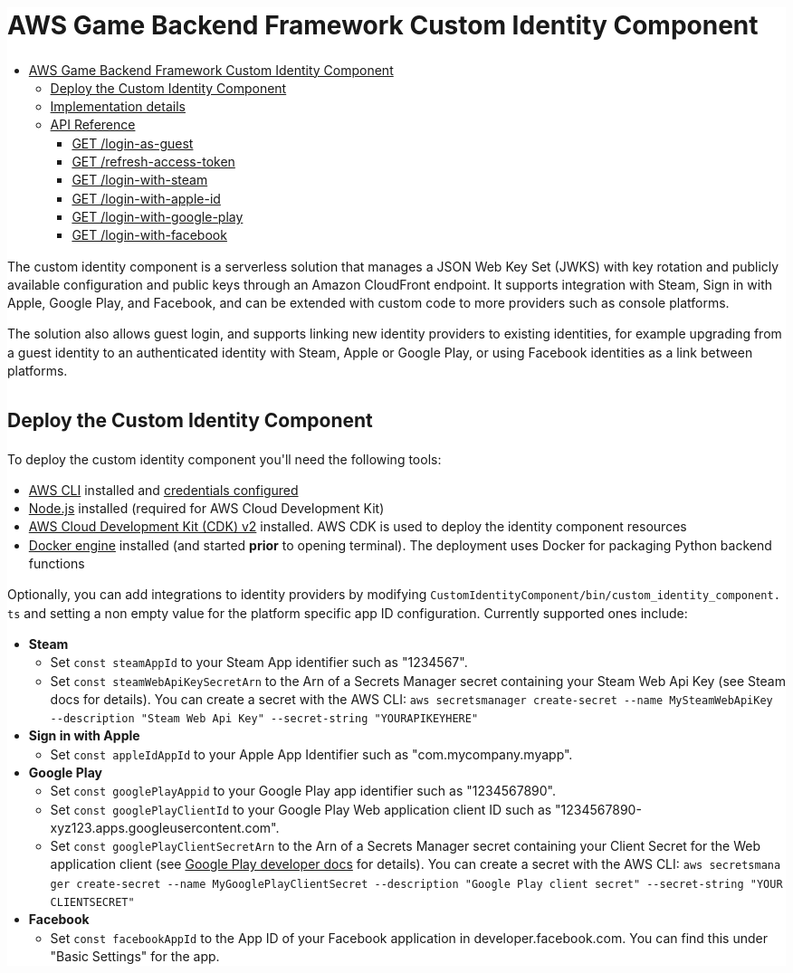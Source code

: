 # AWS Game Backend Framework Custom Identity Component

- [AWS Game Backend Framework Custom Identity Component](#aws-game-backend-framework-custom-identity-component)
  * [Deploy the Custom Identity Component](#deploy-the-custom-identity-component)
  * [Implementation details](#implementation-details)
  * [API Reference](#api-reference)
    + [GET /login-as-guest](#get-login-as-guest)
    + [GET /refresh-access-token](#get-refresh-access-token)
    + [GET /login-with-steam](#get-login-with-steam)
    + [GET /login-with-apple-id](#get-login-with-apple-id)
    + [GET /login-with-google-play](#get-login-with-google-play)
    + [GET /login-with-facebook](#get-login-with-facebook)

The custom identity component is a serverless solution that manages a JSON Web Key Set (JWKS) with key rotation and publicly available configuration and public keys through an Amazon CloudFront endpoint. It supports integration with Steam, Sign in with Apple, Google Play, and Facebook, and can be extended with custom code to more providers such as console platforms.

The solution also allows guest login, and supports linking new identity providers to existing identities, for example upgrading from a guest identity to an authenticated identity with Steam, Apple or Google Play, or using Facebook identities as a link between platforms.

## Deploy the Custom Identity Component

To deploy the custom identity component you'll need the following tools:
* [AWS CLI](https://docs.aws.amazon.com/cli/latest/userguide/getting-started-install.html) installed and [credentials configured](https://docs.aws.amazon.com/cli/latest/userguide/cli-configure-files.html)
* [Node.js](https://nodejs.org/en/download) installed (required for AWS Cloud Development Kit)
* [AWS Cloud Development Kit (CDK) v2](https://docs.aws.amazon.com/cdk/v2/guide/cli.html) installed. AWS CDK is used to deploy the identity component resources
* [Docker engine](https://docs.docker.com/engine/install/) installed (and started **prior** to opening terminal). The deployment uses Docker for packaging Python backend functions

Optionally, you can add integrations to identity providers by modifying `CustomIdentityComponent/bin/custom_identity_component.ts` and setting a non empty value for the platform specific app ID configuration. Currently supported ones include:
* __Steam__
  * Set `const steamAppId` to your Steam App identifier such as "1234567".
  * Set `const steamWebApiKeySecretArn` to the Arn of a Secrets Manager secret containing your Steam Web Api Key (see Steam docs for details). You can create a secret with the AWS CLI: `aws secretsmanager create-secret --name MySteamWebApiKey --description "Steam Web Api Key" --secret-string "YOURAPIKEYHERE"`
* __Sign in with Apple__
  * Set `const appleIdAppId` to your Apple App Identifier such as "com.mycompany.myapp".
* __Google Play__
  * Set `const googlePlayAppid` to your Google Play app identifier such as "1234567890".
  * Set `const googlePlayClientId` to your Google Play Web application client ID such as "1234567890-xyz123.apps.googleusercontent.com".
  * Set `const googlePlayClientSecretArn` to the Arn of a Secrets Manager secret containing your Client Secret for the Web application client (see [Google Play developer docs](https://developers.google.com/games/services/console/enabling) for details). You can create a secret with the AWS CLI: `aws secretsmanager create-secret --name MyGooglePlayClientSecret --description "Google Play client secret" --secret-string "YOURCLIENTSECRET"`
* __Facebook__
  * Set `const facebookAppId` to the App ID of your Facebook application in developer.facebook.com. You can find this under "Basic Settings" for the app.
